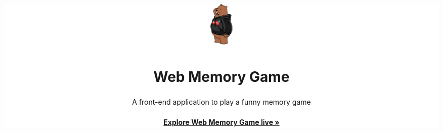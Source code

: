 
<div align="center">
  <a href="https://tomasndlate.github.io/web-memory-game/index.html">
    <img src="Imagens/BerrysFinais/Berry, The Bear Castanho.png" alt="Web Memory Game logo" width="80" height="80">
  </a>

  <h1 align="center">Web Memory Game</h1>

  <p align="center">
     A front-end application to play a funny memory game
    <br />
    <br />
    <a href="https://tomasndlate.github.io/web-memory-game/index.html"><strong>Explore Web Memory Game live »</strong></a>
    <br />
  </p>
</div>
